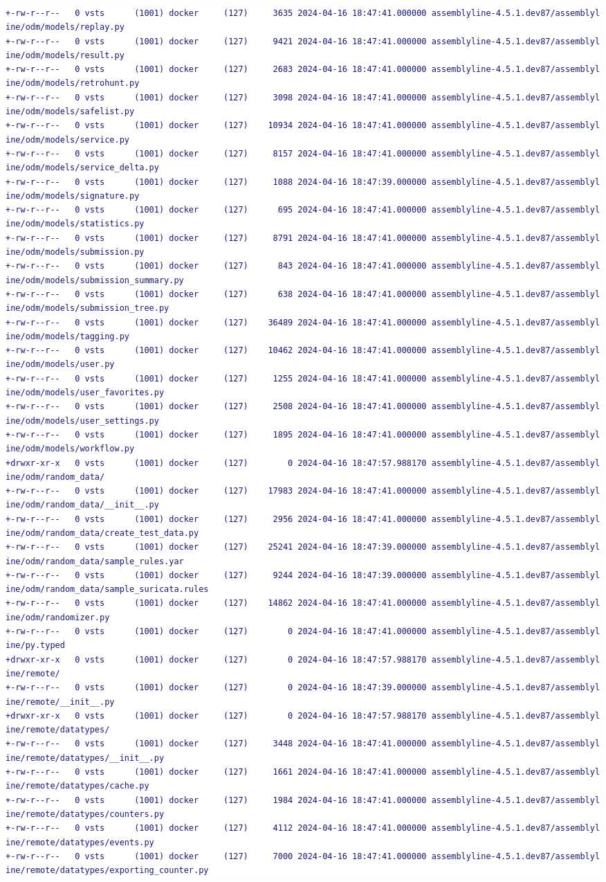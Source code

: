 ```diff
+-rw-r--r--   0 vsts      (1001) docker     (127)     3635 2024-04-16 18:47:41.000000 assemblyline-4.5.1.dev87/assemblyline/odm/models/replay.py
+-rw-r--r--   0 vsts      (1001) docker     (127)     9421 2024-04-16 18:47:41.000000 assemblyline-4.5.1.dev87/assemblyline/odm/models/result.py
+-rw-r--r--   0 vsts      (1001) docker     (127)     2683 2024-04-16 18:47:41.000000 assemblyline-4.5.1.dev87/assemblyline/odm/models/retrohunt.py
+-rw-r--r--   0 vsts      (1001) docker     (127)     3098 2024-04-16 18:47:41.000000 assemblyline-4.5.1.dev87/assemblyline/odm/models/safelist.py
+-rw-r--r--   0 vsts      (1001) docker     (127)    10934 2024-04-16 18:47:41.000000 assemblyline-4.5.1.dev87/assemblyline/odm/models/service.py
+-rw-r--r--   0 vsts      (1001) docker     (127)     8157 2024-04-16 18:47:41.000000 assemblyline-4.5.1.dev87/assemblyline/odm/models/service_delta.py
+-rw-r--r--   0 vsts      (1001) docker     (127)     1088 2024-04-16 18:47:39.000000 assemblyline-4.5.1.dev87/assemblyline/odm/models/signature.py
+-rw-r--r--   0 vsts      (1001) docker     (127)      695 2024-04-16 18:47:41.000000 assemblyline-4.5.1.dev87/assemblyline/odm/models/statistics.py
+-rw-r--r--   0 vsts      (1001) docker     (127)     8791 2024-04-16 18:47:41.000000 assemblyline-4.5.1.dev87/assemblyline/odm/models/submission.py
+-rw-r--r--   0 vsts      (1001) docker     (127)      843 2024-04-16 18:47:41.000000 assemblyline-4.5.1.dev87/assemblyline/odm/models/submission_summary.py
+-rw-r--r--   0 vsts      (1001) docker     (127)      638 2024-04-16 18:47:41.000000 assemblyline-4.5.1.dev87/assemblyline/odm/models/submission_tree.py
+-rw-r--r--   0 vsts      (1001) docker     (127)    36489 2024-04-16 18:47:41.000000 assemblyline-4.5.1.dev87/assemblyline/odm/models/tagging.py
+-rw-r--r--   0 vsts      (1001) docker     (127)    10462 2024-04-16 18:47:41.000000 assemblyline-4.5.1.dev87/assemblyline/odm/models/user.py
+-rw-r--r--   0 vsts      (1001) docker     (127)     1255 2024-04-16 18:47:41.000000 assemblyline-4.5.1.dev87/assemblyline/odm/models/user_favorites.py
+-rw-r--r--   0 vsts      (1001) docker     (127)     2508 2024-04-16 18:47:41.000000 assemblyline-4.5.1.dev87/assemblyline/odm/models/user_settings.py
+-rw-r--r--   0 vsts      (1001) docker     (127)     1895 2024-04-16 18:47:41.000000 assemblyline-4.5.1.dev87/assemblyline/odm/models/workflow.py
+drwxr-xr-x   0 vsts      (1001) docker     (127)        0 2024-04-16 18:47:57.988170 assemblyline-4.5.1.dev87/assemblyline/odm/random_data/
+-rw-r--r--   0 vsts      (1001) docker     (127)    17983 2024-04-16 18:47:41.000000 assemblyline-4.5.1.dev87/assemblyline/odm/random_data/__init__.py
+-rw-r--r--   0 vsts      (1001) docker     (127)     2956 2024-04-16 18:47:41.000000 assemblyline-4.5.1.dev87/assemblyline/odm/random_data/create_test_data.py
+-rw-r--r--   0 vsts      (1001) docker     (127)    25241 2024-04-16 18:47:39.000000 assemblyline-4.5.1.dev87/assemblyline/odm/random_data/sample_rules.yar
+-rw-r--r--   0 vsts      (1001) docker     (127)     9244 2024-04-16 18:47:39.000000 assemblyline-4.5.1.dev87/assemblyline/odm/random_data/sample_suricata.rules
+-rw-r--r--   0 vsts      (1001) docker     (127)    14862 2024-04-16 18:47:41.000000 assemblyline-4.5.1.dev87/assemblyline/odm/randomizer.py
+-rw-r--r--   0 vsts      (1001) docker     (127)        0 2024-04-16 18:47:41.000000 assemblyline-4.5.1.dev87/assemblyline/py.typed
+drwxr-xr-x   0 vsts      (1001) docker     (127)        0 2024-04-16 18:47:57.988170 assemblyline-4.5.1.dev87/assemblyline/remote/
+-rw-r--r--   0 vsts      (1001) docker     (127)        0 2024-04-16 18:47:39.000000 assemblyline-4.5.1.dev87/assemblyline/remote/__init__.py
+drwxr-xr-x   0 vsts      (1001) docker     (127)        0 2024-04-16 18:47:57.988170 assemblyline-4.5.1.dev87/assemblyline/remote/datatypes/
+-rw-r--r--   0 vsts      (1001) docker     (127)     3448 2024-04-16 18:47:41.000000 assemblyline-4.5.1.dev87/assemblyline/remote/datatypes/__init__.py
+-rw-r--r--   0 vsts      (1001) docker     (127)     1661 2024-04-16 18:47:41.000000 assemblyline-4.5.1.dev87/assemblyline/remote/datatypes/cache.py
+-rw-r--r--   0 vsts      (1001) docker     (127)     1984 2024-04-16 18:47:41.000000 assemblyline-4.5.1.dev87/assemblyline/remote/datatypes/counters.py
+-rw-r--r--   0 vsts      (1001) docker     (127)     4112 2024-04-16 18:47:41.000000 assemblyline-4.5.1.dev87/assemblyline/remote/datatypes/events.py
+-rw-r--r--   0 vsts      (1001) docker     (127)     7000 2024-04-16 18:47:41.000000 assemblyline-4.5.1.dev87/assemblyline/remote/datatypes/exporting_counter.py
```